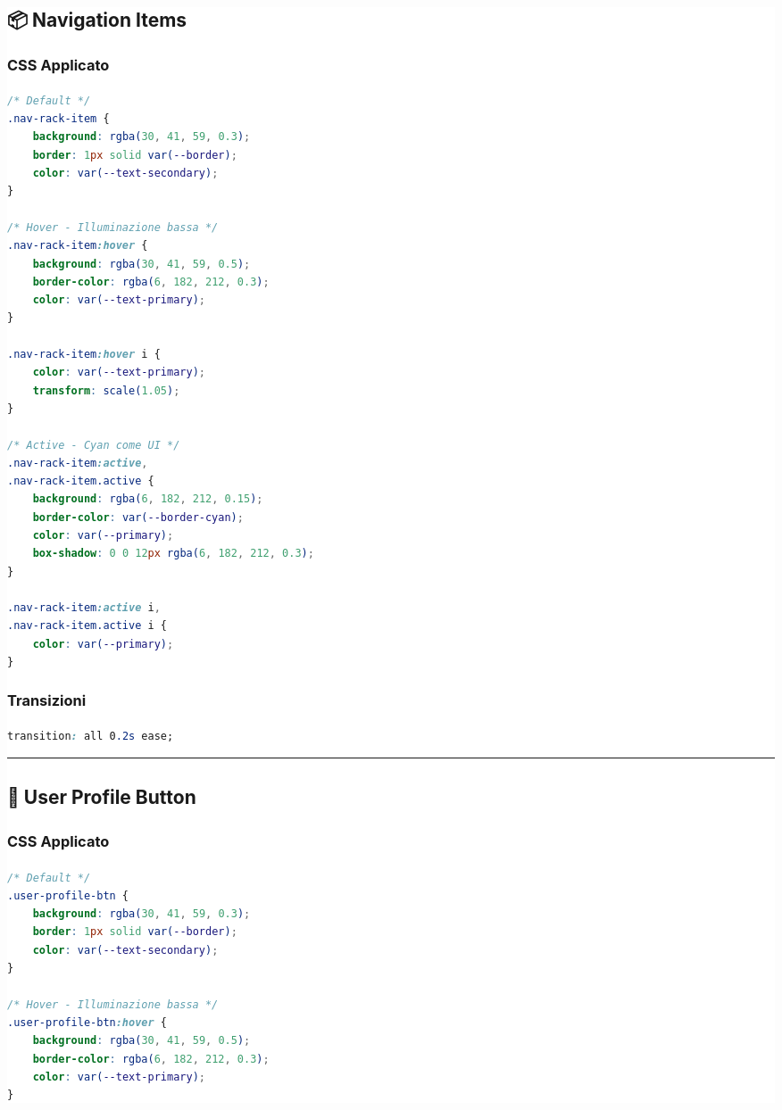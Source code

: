 ## 📦 Navigation Items

### CSS Applicato
```css
/* Default */
.nav-rack-item {
    background: rgba(30, 41, 59, 0.3);
    border: 1px solid var(--border);
    color: var(--text-secondary);
}

/* Hover - Illuminazione bassa */
.nav-rack-item:hover {
    background: rgba(30, 41, 59, 0.5);
    border-color: rgba(6, 182, 212, 0.3);
    color: var(--text-primary);
}

.nav-rack-item:hover i {
    color: var(--text-primary);
    transform: scale(1.05);
}

/* Active - Cyan come UI */
.nav-rack-item:active,
.nav-rack-item.active {
    background: rgba(6, 182, 212, 0.15);
    border-color: var(--border-cyan);
    color: var(--primary);
    box-shadow: 0 0 12px rgba(6, 182, 212, 0.3);
}

.nav-rack-item:active i,
.nav-rack-item.active i {
    color: var(--primary);
}
```

### Transizioni
```css
transition: all 0.2s ease;
```

---

## 👤 User Profile Button

### CSS Applicato
```css
/* Default */
.user-profile-btn {
    background: rgba(30, 41, 59, 0.3);
    border: 1px solid var(--border);
    color: var(--text-secondary);
}

/* Hover - Illuminazione bassa */
.user-profile-btn:hover {
    background: rgba(30, 41, 59, 0.5);
    border-color: rgba(6, 182, 212, 0.3);
    color: var(--text-primary);
}
```